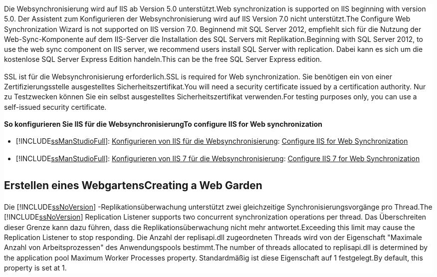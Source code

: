 <span data-ttu-id="980bc-130">Die Websynchronisierung wird auf IIS ab Version 5.0 unterstützt.</span><span class="sxs-lookup"><span data-stu-id="980bc-130">Web synchronization is supported on IIS beginning with version 5.0.</span></span> <span data-ttu-id="980bc-131">Der Assistent zum Konfigurieren der Websynchronisierung wird auf IIS Version 7.0 nicht unterstützt.</span><span class="sxs-lookup"><span data-stu-id="980bc-131">The Configure Web Synchronization Wizard is not supported on IIS version 7.0.</span></span> <span data-ttu-id="980bc-132">Beginnend mit SQL Server 2012, empfiehlt sich für die Nutzung der Web-Sync-Komponente auf dem IIS-Server die Installation des SQL Servers mit Replikation.</span><span class="sxs-lookup"><span data-stu-id="980bc-132">Beginning with SQL Server 2012, to use the web sync component on IIS server, we recommend users install SQL Server with replication.</span></span> <span data-ttu-id="980bc-133">Dabei kann es sich um die kostenlose SQL Server Express Edition handeln.</span><span class="sxs-lookup"><span data-stu-id="980bc-133">This can be the free SQL Server Express edition.</span></span>  
  
 <span data-ttu-id="980bc-134">SSL ist für die Websynchronisierung erforderlich.</span><span class="sxs-lookup"><span data-stu-id="980bc-134">SSL is required for Web synchronization.</span></span> <span data-ttu-id="980bc-135">Sie benötigen ein von einer Zertifizierungsstelle ausgestelltes Sicherheitszertifikat.</span><span class="sxs-lookup"><span data-stu-id="980bc-135">You will need a security certificate issued by a certification authority.</span></span> <span data-ttu-id="980bc-136">Nur zu Testzwecken können Sie ein selbst ausgestelltes Sicherheitszertifikat verwenden.</span><span class="sxs-lookup"><span data-stu-id="980bc-136">For testing purposes only, you can use a self-issued security certificate.</span></span>  
  
  
 <span data-ttu-id="980bc-137">**So konfigurieren Sie IIS für die Websynchronisierung**</span><span class="sxs-lookup"><span data-stu-id="980bc-137">**To configure IIS for Web synchronization**</span></span>  
  
-   [!INCLUDE[ssManStudioFull](../../includes/ssmanstudiofull-md.md)]<span data-ttu-id="980bc-138">: [Konfigurieren von IIS für die Websynchronisierung](configure-iis-for-web-synchronization.md)</span><span class="sxs-lookup"><span data-stu-id="980bc-138">: [Configure IIS for Web Synchronization](configure-iis-for-web-synchronization.md)</span></span>  
  
-   [!INCLUDE[ssManStudioFull](../../includes/ssmanstudiofull-md.md)]<span data-ttu-id="980bc-139">: [Konfigurieren von IIS 7 für die Websynchronisierung](configure-iis-7-for-web-synchronization.md)</span><span class="sxs-lookup"><span data-stu-id="980bc-139">: [Configure IIS 7 for Web Synchronization](configure-iis-7-for-web-synchronization.md)</span></span>  
  
## <a name="creating-a-web-garden"></a><span data-ttu-id="980bc-140">Erstellen eines Webgartens</span><span class="sxs-lookup"><span data-stu-id="980bc-140">Creating a Web Garden</span></span>  
 <span data-ttu-id="980bc-141">Die [!INCLUDE[ssNoVersion](../../includes/ssnoversion-md.md)] -Replikationsüberwachung unterstützt zwei gleichzeitige Synchronisierungsvorgänge pro Thread.</span><span class="sxs-lookup"><span data-stu-id="980bc-141">The [!INCLUDE[ssNoVersion](../../includes/ssnoversion-md.md)] Replication Listener supports two concurrent synchronization operations per thread.</span></span> <span data-ttu-id="980bc-142">Das Überschreiten dieser Grenze kann dazu führen, dass die Replikationsüberwachung nicht mehr antwortet.</span><span class="sxs-lookup"><span data-stu-id="980bc-142">Exceeding this limit may cause the Replication Listener to stop responding.</span></span> <span data-ttu-id="980bc-143">Die Anzahl der replisapi.dll zugeordneten Threads wird von der Eigenschaft "Maximale Anzahl von Arbeitsprozessen" des Anwendungspools bestimmt.</span><span class="sxs-lookup"><span data-stu-id="980bc-143">The number of threads allocated to replisapi.dll is determined by the application pool Maximum Worker Processes property.</span></span> <span data-ttu-id="980bc-144">Standardmäßig ist diese Eigenschaft auf 1 festgelegt.</span><span class="sxs-lookup"><span data-stu-id="980bc-144">By default, this property is set at 1.</span></span>  
  